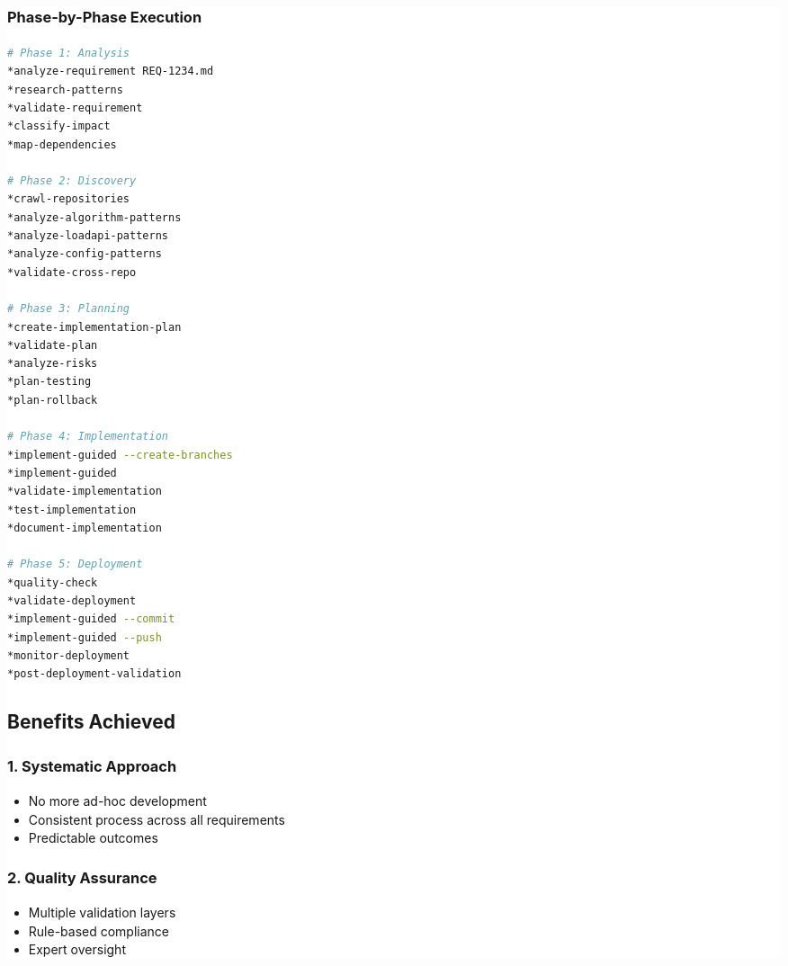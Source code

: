 ### Phase-by-Phase Execution

```bash
# Phase 1: Analysis
*analyze-requirement REQ-1234.md
*research-patterns
*validate-requirement
*classify-impact
*map-dependencies

# Phase 2: Discovery
*crawl-repositories
*analyze-algorithm-patterns
*analyze-loadapi-patterns
*analyze-config-patterns
*validate-cross-repo

# Phase 3: Planning
*create-implementation-plan
*validate-plan
*analyze-risks
*plan-testing
*plan-rollback

# Phase 4: Implementation
*implement-guided --create-branches
*implement-guided
*validate-implementation
*test-implementation
*document-implementation

# Phase 5: Deployment
*quality-check
*validate-deployment
*implement-guided --commit
*implement-guided --push
*monitor-deployment
*post-deployment-validation
```

## Benefits Achieved

### 1. Systematic Approach

- No more ad-hoc development
- Consistent process across all requirements
- Predictable outcomes

### 2. Quality Assurance

- Multiple validation layers
- Rule-based compliance
- Expert oversight
